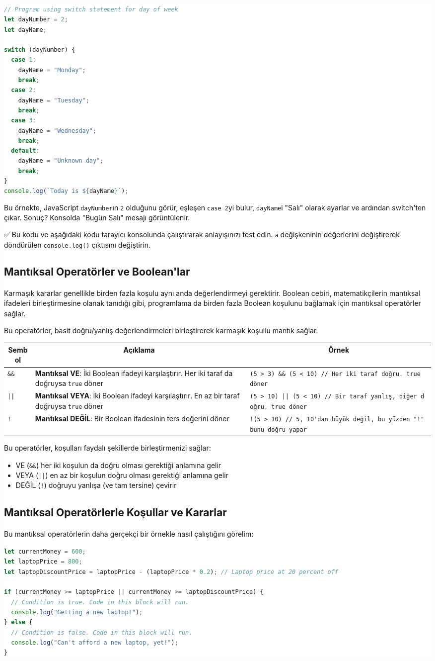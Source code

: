 ```javascript
// Program using switch statement for day of week
let dayNumber = 2;
let dayName;

switch (dayNumber) {
  case 1:
    dayName = "Monday";
    break;
  case 2:
    dayName = "Tuesday";
    break;
  case 3:
    dayName = "Wednesday";
    break;
  default:
    dayName = "Unknown day";
    break;
}
console.log(`Today is ${dayName}`);
```

Bu örnekte, JavaScript `dayNumber`ın `2` olduğunu görür, eşleşen `case 2`yi bulur, `dayName`i "Salı" olarak ayarlar ve ardından switch'ten çıkar. Sonuç? Konsolda "Bugün Salı" mesajı görüntülenir.

✅ Bu kodu ve aşağıdaki kodu tarayıcı konsolunda çalıştırarak anlayışınızı test edin. `a` değişkeninin değerlerini değiştirerek döndürülen `console.log()` çıktısını değiştirin.

## Mantıksal Operatörler ve Boolean'lar

Karmaşık kararlar genellikle birden fazla koşulu aynı anda değerlendirmeyi gerektirir. Boolean cebiri, matematikçilerin mantıksal ifadeleri birleştirmesine olanak tanıdığı gibi, programlama da birden fazla Boolean koşulunu bağlamak için mantıksal operatörler sağlar.

Bu operatörler, basit doğru/yanlış değerlendirmeleri birleştirerek karmaşık koşullu mantık sağlar.

| Sembol | Açıklama                                                                                     | Örnek                                                                 |
| ------ | -------------------------------------------------------------------------------------------- | --------------------------------------------------------------------- |
| `&&`   | **Mantıksal VE**: İki Boolean ifadeyi karşılaştırır. Her iki taraf da doğruysa `true` döner   | `(5 > 3) && (5 < 10) // Her iki taraf doğru. true döner`              |
| `\|\|` | **Mantıksal VEYA**: İki Boolean ifadeyi karşılaştırır. En az bir taraf doğruysa `true` döner  | `(5 > 10) \|\| (5 < 10) // Bir taraf yanlış, diğer doğru. true döner` |
| `!`    | **Mantıksal DEĞİL**: Bir Boolean ifadesinin ters değerini döner                              | `!(5 > 10) // 5, 10'dan büyük değil, bu yüzden "!" bunu doğru yapar`  |

Bu operatörler, koşulları faydalı şekillerde birleştirmenizi sağlar:
- VE (`&&`) her iki koşulun da doğru olması gerektiği anlamına gelir
- VEYA (`||`) en az bir koşulun doğru olması gerektiği anlamına gelir  
- DEĞİL (`!`) doğruyu yanlışa (ve tam tersine) çevirir

## Mantıksal Operatörlerle Koşullar ve Kararlar

Bu mantıksal operatörlerin daha gerçekçi bir örnekle nasıl çalıştığını görelim:

```javascript
let currentMoney = 600;
let laptopPrice = 800;
let laptopDiscountPrice = laptopPrice - (laptopPrice * 0.2); // Laptop price at 20 percent off

if (currentMoney >= laptopPrice || currentMoney >= laptopDiscountPrice) {
  // Condition is true. Code in this block will run.
  console.log("Getting a new laptop!");
} else {
  // Condition is false. Code in this block will run.
  console.log("Can't afford a new laptop, yet!");
}
```
